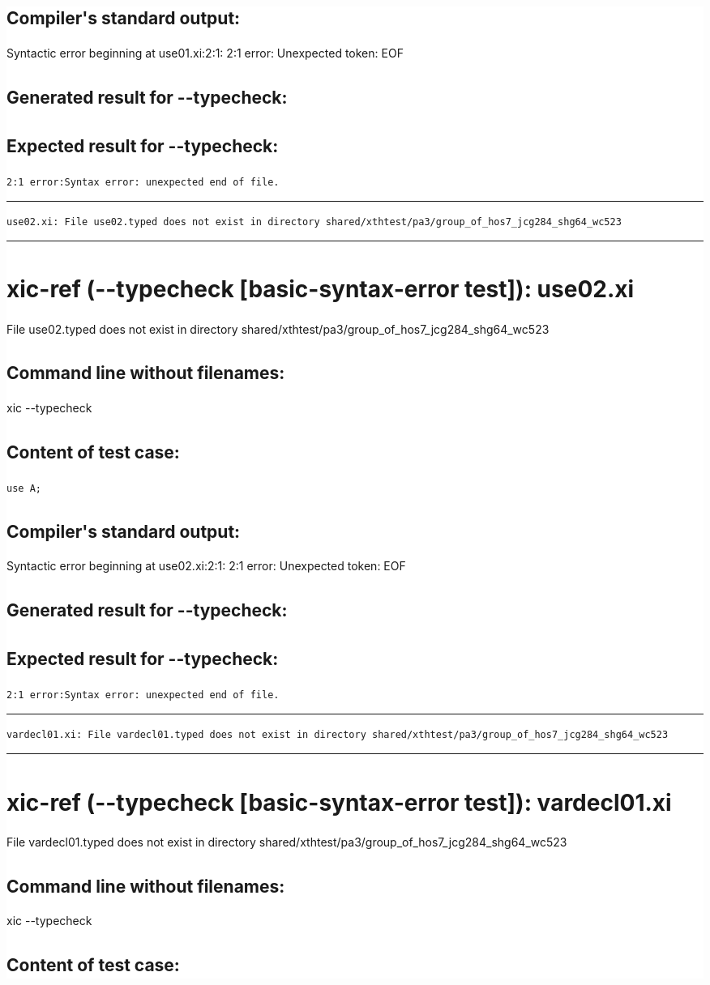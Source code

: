 ## Compiler's standard output:
Syntactic error beginning at use01.xi:2:1: 2:1 error: Unexpected token: EOF

## Generated result for --typecheck:

## Expected result for --typecheck:

```
2:1 error:Syntax error: unexpected end of file.

```

---
    use02.xi: File use02.typed does not exist in directory shared/xthtest/pa3/group_of_hos7_jcg284_shg64_wc523

---
# xic-ref (--typecheck [basic-syntax-error test]): use02.xi
File use02.typed does not exist in directory shared/xthtest/pa3/group_of_hos7_jcg284_shg64_wc523
## Command line without filenames:
xic --typecheck
## Content of test case:

```
use A;

```

## Compiler's standard output:
Syntactic error beginning at use02.xi:2:1: 2:1 error: Unexpected token: EOF

## Generated result for --typecheck:

## Expected result for --typecheck:

```
2:1 error:Syntax error: unexpected end of file.

```

---
    vardecl01.xi: File vardecl01.typed does not exist in directory shared/xthtest/pa3/group_of_hos7_jcg284_shg64_wc523

---
# xic-ref (--typecheck [basic-syntax-error test]): vardecl01.xi
File vardecl01.typed does not exist in directory shared/xthtest/pa3/group_of_hos7_jcg284_shg64_wc523
## Command line without filenames:
xic --typecheck
## Content of test case:
